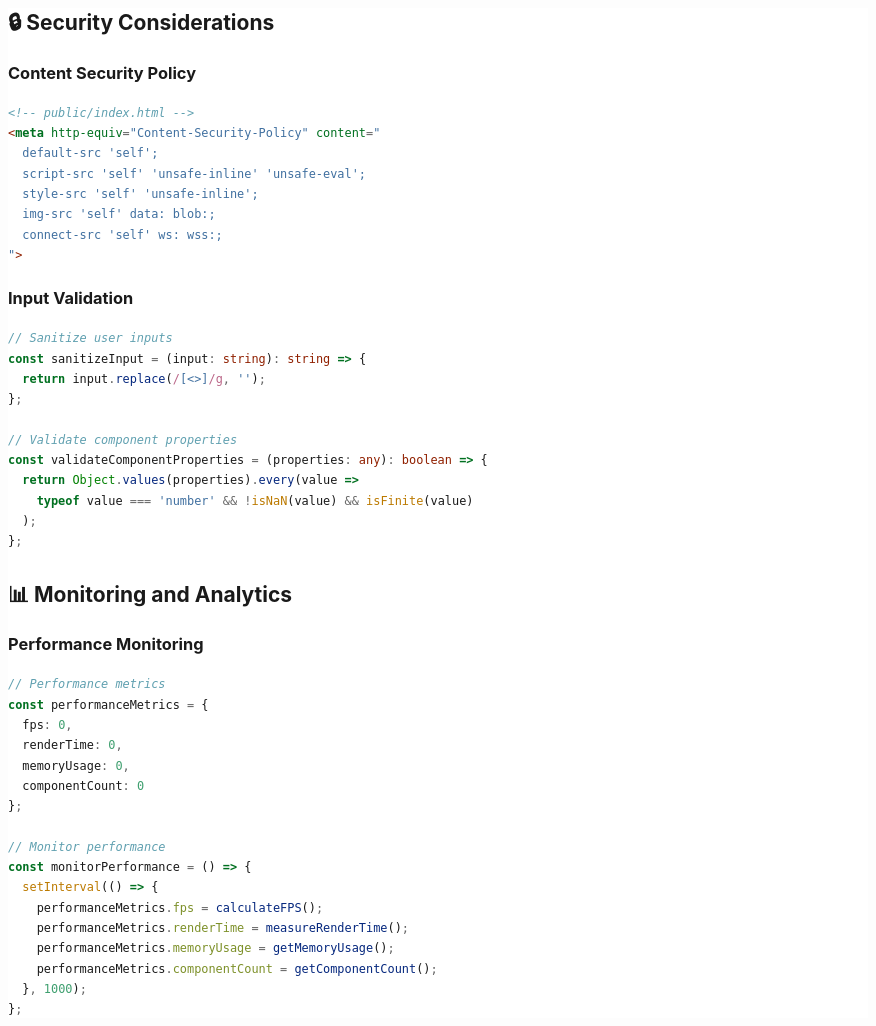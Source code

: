 ## 🔒 Security Considerations

### Content Security Policy
```html
<!-- public/index.html -->
<meta http-equiv="Content-Security-Policy" content="
  default-src 'self';
  script-src 'self' 'unsafe-inline' 'unsafe-eval';
  style-src 'self' 'unsafe-inline';
  img-src 'self' data: blob:;
  connect-src 'self' ws: wss:;
">
```

### Input Validation
```typescript
// Sanitize user inputs
const sanitizeInput = (input: string): string => {
  return input.replace(/[<>]/g, '');
};

// Validate component properties
const validateComponentProperties = (properties: any): boolean => {
  return Object.values(properties).every(value => 
    typeof value === 'number' && !isNaN(value) && isFinite(value)
  );
};
```

## 📊 Monitoring and Analytics

### Performance Monitoring
```typescript
// Performance metrics
const performanceMetrics = {
  fps: 0,
  renderTime: 0,
  memoryUsage: 0,
  componentCount: 0
};

// Monitor performance
const monitorPerformance = () => {
  setInterval(() => {
    performanceMetrics.fps = calculateFPS();
    performanceMetrics.renderTime = measureRenderTime();
    performanceMetrics.memoryUsage = getMemoryUsage();
    performanceMetrics.componentCount = getComponentCount();
  }, 1000);
};
```
